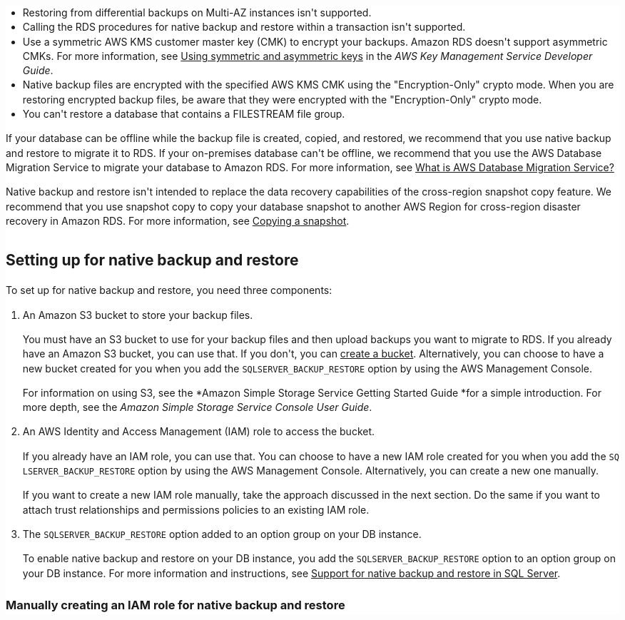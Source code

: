 + Restoring from differential backups on Multi\-AZ instances isn't supported\.
+ Calling the RDS procedures for native backup and restore within a transaction isn't supported\.
+ Use a symmetric AWS KMS customer master key \(CMK\) to encrypt your backups\. Amazon RDS doesn't support asymmetric CMKs\. For more information, see [Using symmetric and asymmetric keys](https://docs.aws.amazon.com/kms/latest/developerguide/symmetric-asymmetric.html) in the *AWS Key Management Service Developer Guide*\.
+ Native backup files are encrypted with the specified AWS KMS CMK using the "Encryption\-Only" crypto mode\. When you are restoring encrypted backup files, be aware that they were encrypted with the "Encryption\-Only" crypto mode\.
+ You can't restore a database that contains a FILESTREAM file group\.

If your database can be offline while the backup file is created, copied, and restored, we recommend that you use native backup and restore to migrate it to RDS\. If your on\-premises database can't be offline, we recommend that you use the AWS Database Migration Service to migrate your database to Amazon RDS\. For more information, see [ What is AWS Database Migration Service?](https://docs.aws.amazon.com/dms/latest/userguide/Welcome.html) 

Native backup and restore isn't intended to replace the data recovery capabilities of the cross\-region snapshot copy feature\. We recommend that you use snapshot copy to copy your database snapshot to another AWS Region for cross\-region disaster recovery in Amazon RDS\. For more information, see [Copying a snapshot](USER_CopySnapshot.md)\.

## Setting up for native backup and restore<a name="SQLServer.Procedural.Importing.Native.Enabling"></a>

To set up for native backup and restore, you need three components: 

1. An Amazon S3 bucket to store your backup files\. 

   You must have an S3 bucket to use for your backup files and then upload backups you want to migrate to RDS\. If you already have an Amazon S3 bucket, you can use that\. If you don't, you can [ create a bucket](https://docs.aws.amazon.com/AmazonS3/latest/user-guide/CreatingaBucket.html)\. Alternatively, you can choose to have a new bucket created for you when you add the `SQLSERVER_BACKUP_RESTORE` option by using the AWS Management Console\. 

   For information on using S3, see the *Amazon Simple Storage Service Getting Started Guide *for a simple introduction\. For more depth, see the *Amazon Simple Storage Service Console User Guide*\.

1. An AWS Identity and Access Management \(IAM\) role to access the bucket\.

   If you already have an IAM role, you can use that\. You can choose to have a new IAM role created for you when you add the `SQLSERVER_BACKUP_RESTORE` option by using the AWS Management Console\. Alternatively, you can create a new one manually\.

   If you want to create a new IAM role manually, take the approach discussed in the next section\. Do the same if you want to attach trust relationships and permissions policies to an existing IAM role\.

1. The `SQLSERVER_BACKUP_RESTORE` option added to an option group on your DB instance\.

   To enable native backup and restore on your DB instance, you add the `SQLSERVER_BACKUP_RESTORE` option to an option group on your DB instance\. For more information and instructions, see [Support for native backup and restore in SQL Server](Appendix.SQLServer.Options.BackupRestore.md)\.

### Manually creating an IAM role for native backup and restore<a name="SQLServer.Procedural.Importing.Native.Enabling.IAM"></a>
